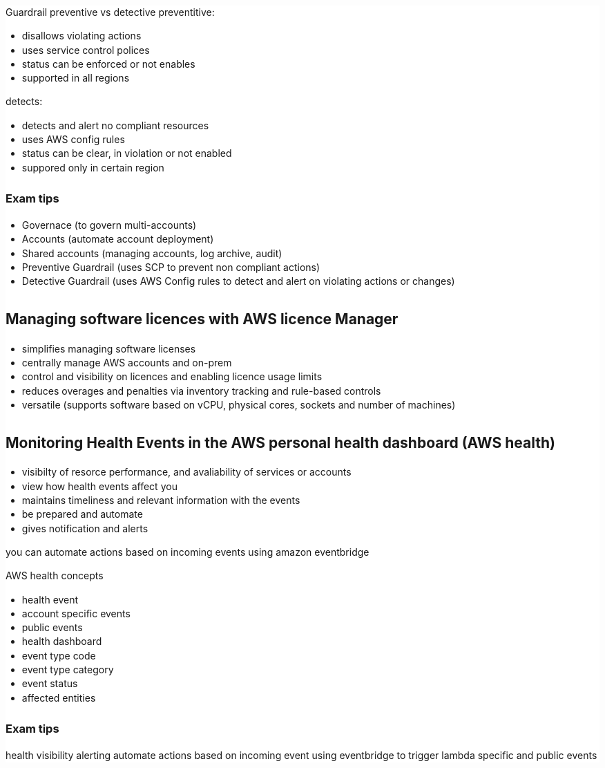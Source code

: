 Guardrail
preventive vs detective
preventitive: 
* disallows violating actions
* uses service control polices
* status can be enforced or not enables
* supported in all regions

detects:
* detects and alert no compliant resources
* uses AWS config rules
* status can be clear, in violation or not enabled
* suppored only in certain region

### Exam tips
* Governace (to govern multi-accounts)
* Accounts (automate account deployment)
* Shared accounts (managing accounts, log archive, audit)
* Preventive Guardrail (uses SCP to prevent non compliant actions)
* Detective Guardrail (uses AWS Config rules to detect and alert on violating actions or changes)


## Managing software licences with AWS licence Manager
* simplifies managing software licenses
* centrally manage AWS accounts and on-prem
* control and visibility on licences and enabling licence usage limits
* reduces overages and penalties via inventory tracking and rule-based controls
* versatile (supports software based on vCPU, physical cores, sockets and number of machines)


## Monitoring Health Events in the AWS personal health dashboard (AWS health)
* visibilty of resorce performance, and avaliability of services or accounts
* view how health events affect you
* maintains timeliness and relevant information with the events
* be prepared and automate
* gives notification and alerts

you can automate actions based on incoming events using amazon eventbridge

AWS health concepts
* health event
* account specific events
* public events
* health dashboard
* event type code
* event type category
* event status
* affected entities

### Exam tips
health visibility
alerting
automate actions based on incoming event using eventbridge to trigger lambda
specific and public events
